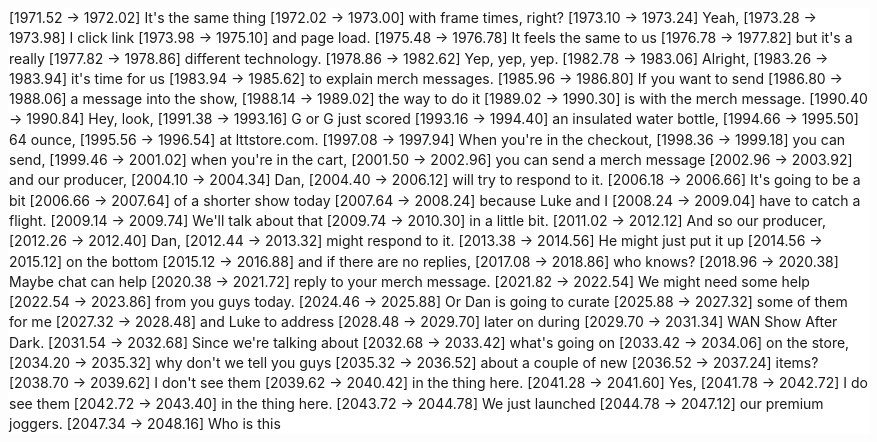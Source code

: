 [1971.52 → 1972.02] It's the same thing
[1972.02 → 1973.00] with frame times, right?
[1973.10 → 1973.24] Yeah,
[1973.28 → 1973.98] I click link
[1973.98 → 1975.10] and page load.
[1975.48 → 1976.78] It feels the same to us
[1976.78 → 1977.82] but it's a really
[1977.82 → 1978.86] different technology.
[1978.86 → 1982.62] Yep, yep, yep.
[1982.78 → 1983.06] Alright,
[1983.26 → 1983.94] it's time for us
[1983.94 → 1985.62] to explain merch messages.
[1985.96 → 1986.80] If you want to send
[1986.80 → 1988.06] a message into the show,
[1988.14 → 1989.02] the way to do it
[1989.02 → 1990.30] is with the merch message.
[1990.40 → 1990.84] Hey, look,
[1991.38 → 1993.16] G or G just scored
[1993.16 → 1994.40] an insulated water bottle,
[1994.66 → 1995.50] 64 ounce,
[1995.56 → 1996.54] at lttstore.com.
[1997.08 → 1997.94] When you're in the checkout,
[1998.36 → 1999.18] you can send,
[1999.46 → 2001.02] when you're in the cart,
[2001.50 → 2002.96] you can send a merch message
[2002.96 → 2003.92] and our producer,
[2004.10 → 2004.34] Dan,
[2004.40 → 2006.12] will try to respond to it.
[2006.18 → 2006.66] It's going to be a bit
[2006.66 → 2007.64] of a shorter show today
[2007.64 → 2008.24] because Luke and I
[2008.24 → 2009.04] have to catch a flight.
[2009.14 → 2009.74] We'll talk about that
[2009.74 → 2010.30] in a little bit.
[2011.02 → 2012.12] And so our producer,
[2012.26 → 2012.40] Dan,
[2012.44 → 2013.32] might respond to it.
[2013.38 → 2014.56] He might just put it up
[2014.56 → 2015.12] on the bottom
[2015.12 → 2016.88] and if there are no replies,
[2017.08 → 2018.86] who knows?
[2018.96 → 2020.38] Maybe chat can help
[2020.38 → 2021.72] reply to your merch message.
[2021.82 → 2022.54] We might need some help
[2022.54 → 2023.86] from you guys today.
[2024.46 → 2025.88] Or Dan is going to curate
[2025.88 → 2027.32] some of them for me
[2027.32 → 2028.48] and Luke to address
[2028.48 → 2029.70] later on during
[2029.70 → 2031.34] WAN Show After Dark.
[2031.54 → 2032.68] Since we're talking about
[2032.68 → 2033.42] what's going on
[2033.42 → 2034.06] on the store,
[2034.20 → 2035.32] why don't we tell you guys
[2035.32 → 2036.52] about a couple of new
[2036.52 → 2037.24] items?
[2038.70 → 2039.62] I don't see them
[2039.62 → 2040.42] in the thing here.
[2041.28 → 2041.60] Yes,
[2041.78 → 2042.72] I do see them
[2042.72 → 2043.40] in the thing here.
[2043.72 → 2044.78] We just launched
[2044.78 → 2047.12] our premium joggers.
[2047.34 → 2048.16] Who is this
